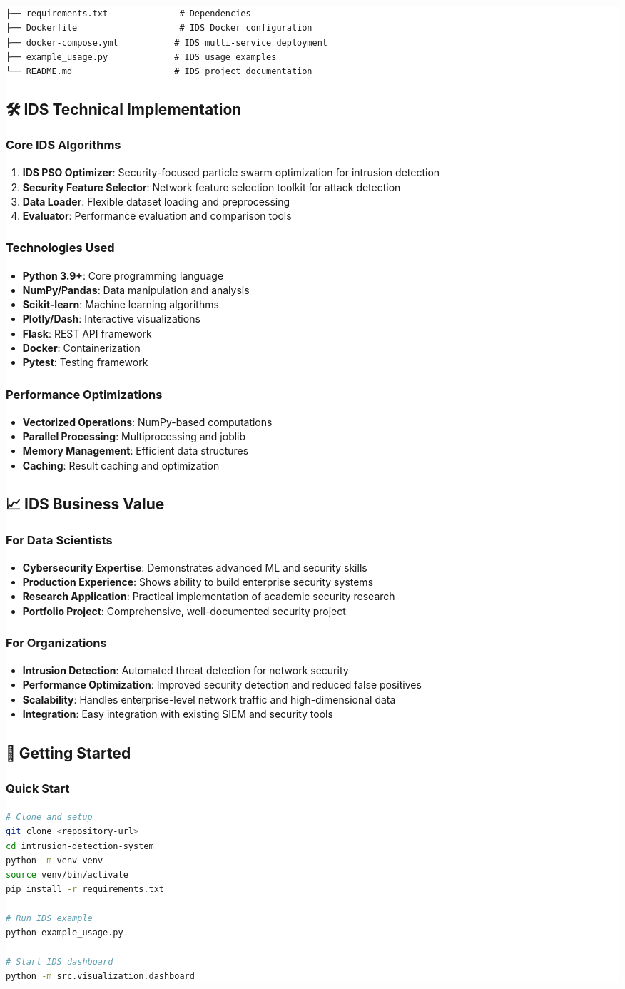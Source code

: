 ```
├── requirements.txt              # Dependencies
├── Dockerfile                    # IDS Docker configuration
├── docker-compose.yml           # IDS multi-service deployment
├── example_usage.py             # IDS usage examples
└── README.md                    # IDS project documentation
```

## 🛠️ IDS Technical Implementation

### Core IDS Algorithms
1. **IDS PSO Optimizer**: Security-focused particle swarm optimization for intrusion detection
2. **Security Feature Selector**: Network feature selection toolkit for attack detection
3. **Data Loader**: Flexible dataset loading and preprocessing
4. **Evaluator**: Performance evaluation and comparison tools

### Technologies Used
- **Python 3.9+**: Core programming language
- **NumPy/Pandas**: Data manipulation and analysis
- **Scikit-learn**: Machine learning algorithms
- **Plotly/Dash**: Interactive visualizations
- **Flask**: REST API framework
- **Docker**: Containerization
- **Pytest**: Testing framework

### Performance Optimizations
- **Vectorized Operations**: NumPy-based computations
- **Parallel Processing**: Multiprocessing and joblib
- **Memory Management**: Efficient data structures
- **Caching**: Result caching and optimization

## 📈 IDS Business Value

### For Data Scientists
- **Cybersecurity Expertise**: Demonstrates advanced ML and security skills
- **Production Experience**: Shows ability to build enterprise security systems
- **Research Application**: Practical implementation of academic security research
- **Portfolio Project**: Comprehensive, well-documented security project

### For Organizations
- **Intrusion Detection**: Automated threat detection for network security
- **Performance Optimization**: Improved security detection and reduced false positives
- **Scalability**: Handles enterprise-level network traffic and high-dimensional data
- **Integration**: Easy integration with existing SIEM and security tools

## 🚀 Getting Started

### Quick Start
```bash
# Clone and setup
git clone <repository-url>
cd intrusion-detection-system
python -m venv venv
source venv/bin/activate
pip install -r requirements.txt

# Run IDS example
python example_usage.py

# Start IDS dashboard
python -m src.visualization.dashboard
```